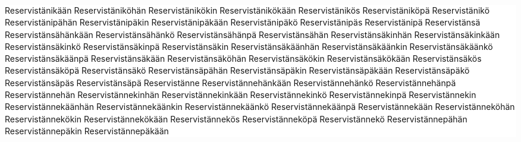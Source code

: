 Reservistänikään
Reservistäniköhän
Reservistänikökin
Reservistänikökään
Reservistänikös
Reservistäniköpä
Reservistänikö
Reservistänipähän
Reservistänipäkin
Reservistänipäkään
Reservistänipäkö
Reservistänipäs
Reservistänipä
Reservistänsä
Reservistänsähänkään
Reservistänsähänkö
Reservistänsähänpä
Reservistänsähän
Reservistänsäkinhän
Reservistänsäkinkään
Reservistänsäkinkö
Reservistänsäkinpä
Reservistänsäkin
Reservistänsäkäänhän
Reservistänsäkäänkin
Reservistänsäkäänkö
Reservistänsäkäänpä
Reservistänsäkään
Reservistänsäköhän
Reservistänsäkökin
Reservistänsäkökään
Reservistänsäkös
Reservistänsäköpä
Reservistänsäkö
Reservistänsäpähän
Reservistänsäpäkin
Reservistänsäpäkään
Reservistänsäpäkö
Reservistänsäpäs
Reservistänsäpä
Reservistänne
Reservistännehänkään
Reservistännehänkö
Reservistännehänpä
Reservistännehän
Reservistännekinhän
Reservistännekinkään
Reservistännekinkö
Reservistännekinpä
Reservistännekin
Reservistännekäänhän
Reservistännekäänkin
Reservistännekäänkö
Reservistännekäänpä
Reservistännekään
Reservistänneköhän
Reservistännekökin
Reservistännekökään
Reservistännekös
Reservistänneköpä
Reservistännekö
Reservistännepähän
Reservistännepäkin
Reservistännepäkään